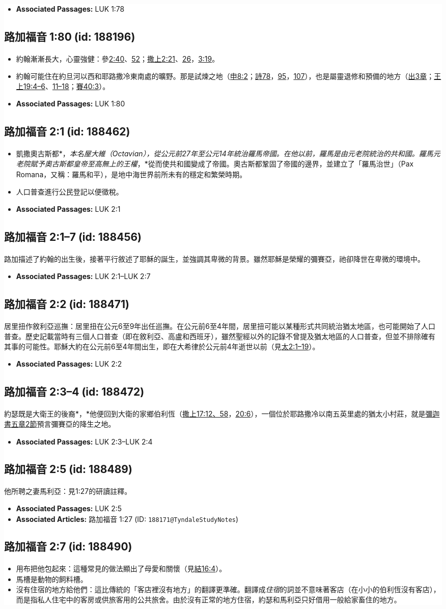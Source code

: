 * **Associated Passages:** LUK 1:78

## 路加福音 1:80 (id: 188196)

* 約翰漸漸長大，心靈強健：參[2:40](https://ref.ly/Luke2:40)、[52](https://ref.ly/Luke2:52)；[撒上2:21](https://ref.ly/1Sam2:21)、[26](https://ref.ly/1Sam2:26)，[3:19](https://ref.ly/1Sam3:19)。
* 約翰可能住在約旦河以西和耶路撒冷東南處的曠野。那是試煉之地（[申8:2](https://ref.ly/Deut8:2)；[詩78](https://ref.ly/Ps78:1-Ps78:72)，[95](https://ref.ly/Ps95:1-Ps95:11)，[107](https://ref.ly/Ps107:1-Ps107:43)），也是屬靈退修和預備的地方（[出3章](https://ref.ly/Exod3:1-Exod3:22)；[王上19:4–6](https://ref.ly/1Kgs19:4-1Kgs19:6)、[11–18](https://ref.ly/1Kgs19:11-1Kgs19:18)；[賽40:3](https://ref.ly/Isa40:3)）。

* **Associated Passages:** LUK 1:80

## 路加福音 2:1 (id: 188462)

* 凱撒奧古斯都*，*本名屋大維（Octavian），從公元前27年至公元14年統治羅馬帝國。在他以前，羅馬是由元老院統治的共和國。羅馬元老院賦予奧古斯都皇帝至高無上的王權*，*從而使共和國變成了帝國。奧古斯都鞏固了帝國的邊界，並建立了「羅馬治世」（Pax Romana，又稱：羅馬和平），是地中海世界前所未有的穩定和繁榮時期。
* 人口普查進行公民登記以便徵稅。

* **Associated Passages:** LUK 2:1

## 路加福音 2:1–7 (id: 188456)

路加描述了約翰的出生後，接著平行敘述了耶穌的誕生，並強調其卑微的背景。雖然耶穌是榮耀的彌賽亞，祂卻降世在卑微的環境中。

* **Associated Passages:** LUK 2:1–LUK 2:7

## 路加福音 2:2 (id: 188471)

居里扭作敘利亞巡撫：居里扭在公元6至9年出任巡撫。在公元前6至4年間，居里扭可能以某種形式共同統治猶太地區，也可能開始了人口普查。歷史記載當時有三個人口普查（即在敘利亞、高盧和西班牙），雖然聖經以外的記錄不曾提及猶太地區的人口普查，但並不排除確有其事的可能性。耶穌大約在公元前6至4年間出生，即在大希律於公元前4年逝世以前（見[太2:1–19](https://ref.ly/Matt2:1-Matt2:19)）。

* **Associated Passages:** LUK 2:2

## 路加福音 2:3–4 (id: 188472)

約瑟既是大衛王的後裔*，*他便回到大衛的家鄉伯利恆（[撒上17:12、58](https://ref.ly/1Sam17:12)，[20:6](https://ref.ly/1Sam20:6)），一個位於耶路撒冷以南五英里處的猶太小村莊，就是[彌迦書五章2節](https://ref.ly/Mic5:2)預言彌賽亞的降生之地。

* **Associated Passages:** LUK 2:3–LUK 2:4

## 路加福音 2:5 (id: 188489)

他所聘之妻馬利亞：見1:27的研讀註釋。

* **Associated Passages:** LUK 2:5
* **Associated Articles:** 路加福音 1:27 (ID: `188171@TyndaleStudyNotes`)

## 路加福音 2:7 (id: 188490)

* 用布把他包起來：這種常見的做法顯出了母愛和關懷（見[結16:4](https://ref.ly/Ezek16:4)）。
* 馬槽是動物的飼料槽。
* 沒有住宿的地方給他們：這比傳統的「客店裡沒有地方」的翻譯更準確。翻譯成*住宿*的詞並不意味著客店（在小小的伯利恆沒有客店），而是指私人住宅中的客房或供旅客用的公共旅舍。由於沒有正常的地方住宿，約瑟和馬利亞只好借用一般給家畜住的地方。

